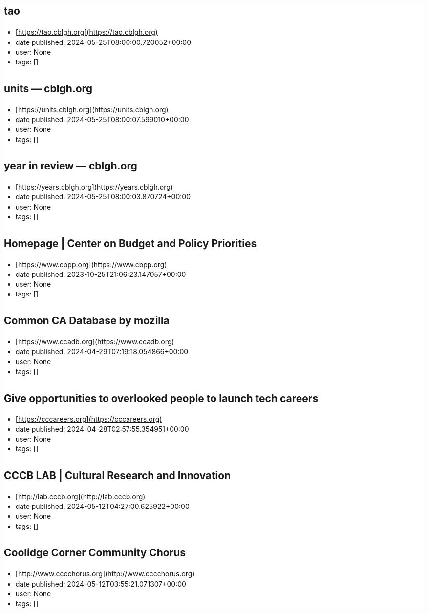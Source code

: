 ## tao
 - [https://tao.cblgh.org](https://tao.cblgh.org)
 - date published: 2024-05-25T08:00:00.720052+00:00
 - user: None
 - tags: []

## units — cblgh.org
 - [https://units.cblgh.org](https://units.cblgh.org)
 - date published: 2024-05-25T08:00:07.599010+00:00
 - user: None
 - tags: []

## year in review — cblgh.org
 - [https://years.cblgh.org](https://years.cblgh.org)
 - date published: 2024-05-25T08:00:03.870724+00:00
 - user: None
 - tags: []

## Homepage | Center on Budget and Policy Priorities
 - [https://www.cbpp.org](https://www.cbpp.org)
 - date published: 2023-10-25T21:06:23.147057+00:00
 - user: None
 - tags: []

## Common CA Database by mozilla
 - [https://www.ccadb.org](https://www.ccadb.org)
 - date published: 2024-04-29T07:19:18.054866+00:00
 - user: None
 - tags: []

## Give opportunities to overlooked people to launch tech careers
 - [https://cccareers.org](https://cccareers.org)
 - date published: 2024-04-28T02:57:55.354951+00:00
 - user: None
 - tags: []

## CCCB LAB | Cultural Research and Innovation
 - [http://lab.cccb.org](http://lab.cccb.org)
 - date published: 2024-05-12T04:27:00.625922+00:00
 - user: None
 - tags: []

## Coolidge Corner Community Chorus
 - [http://www.cccchorus.org](http://www.cccchorus.org)
 - date published: 2024-05-12T03:55:21.071307+00:00
 - user: None
 - tags: []
